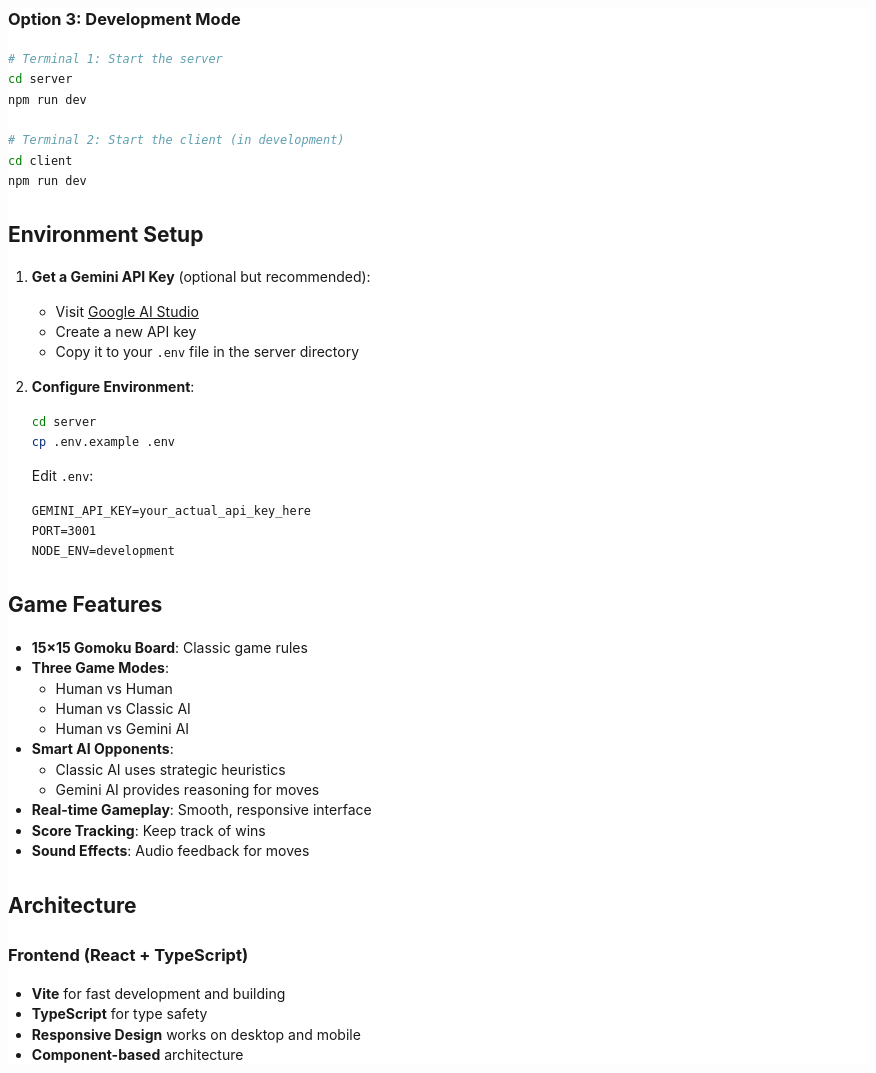 ### Option 3: Development Mode
```bash
# Terminal 1: Start the server
cd server
npm run dev

# Terminal 2: Start the client (in development)
cd client
npm run dev
```

## Environment Setup

1. **Get a Gemini API Key** (optional but recommended):
   - Visit [Google AI Studio](https://makersuite.google.com/app/apikey)
   - Create a new API key
   - Copy it to your `.env` file in the server directory

2. **Configure Environment**:
   ```bash
   cd server
   cp .env.example .env
   ```
   
   Edit `.env`:
   ```
   GEMINI_API_KEY=your_actual_api_key_here
   PORT=3001
   NODE_ENV=development
   ```

## Game Features

- **15×15 Gomoku Board**: Classic game rules
- **Three Game Modes**:
  - Human vs Human
  - Human vs Classic AI
  - Human vs Gemini AI
- **Smart AI Opponents**:
  - Classic AI uses strategic heuristics
  - Gemini AI provides reasoning for moves
- **Real-time Gameplay**: Smooth, responsive interface
- **Score Tracking**: Keep track of wins
- **Sound Effects**: Audio feedback for moves

## Architecture

### Frontend (React + TypeScript)
- **Vite** for fast development and building
- **TypeScript** for type safety
- **Responsive Design** works on desktop and mobile
- **Component-based** architecture
